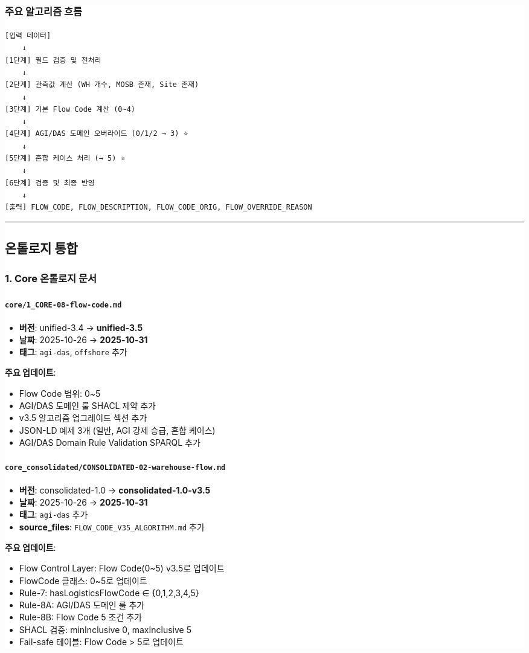 ### 주요 알고리즘 흐름

```
[입력 데이터]
    ↓
[1단계] 필드 검증 및 전처리
    ↓
[2단계] 관측값 계산 (WH 개수, MOSB 존재, Site 존재)
    ↓
[3단계] 기본 Flow Code 계산 (0~4)
    ↓
[4단계] AGI/DAS 도메인 오버라이드 (0/1/2 → 3) ⭐
    ↓
[5단계] 혼합 케이스 처리 (→ 5) ⭐
    ↓
[6단계] 검증 및 최종 반영
    ↓
[출력] FLOW_CODE, FLOW_DESCRIPTION, FLOW_CODE_ORIG, FLOW_OVERRIDE_REASON
```

---

## 온톨로지 통합

### 1. Core 온톨로지 문서

#### `core/1_CORE-08-flow-code.md`
- **버전**: unified-3.4 → **unified-3.5**
- **날짜**: 2025-10-26 → **2025-10-31**
- **태그**: `agi-das`, `offshore` 추가

**주요 업데이트**:
- Flow Code 범위: 0~5
- AGI/DAS 도메인 룰 SHACL 제약 추가
- v3.5 알고리즘 업그레이드 섹션 추가
- JSON-LD 예제 3개 (일반, AGI 강제 승급, 혼합 케이스)
- AGI/DAS Domain Rule Validation SPARQL 추가

#### `core_consolidated/CONSOLIDATED-02-warehouse-flow.md`
- **버전**: consolidated-1.0 → **consolidated-1.0-v3.5**
- **날짜**: 2025-10-26 → **2025-10-31**
- **태그**: `agi-das` 추가
- **source_files**: `FLOW_CODE_V35_ALGORITHM.md` 추가

**주요 업데이트**:
- Flow Control Layer: Flow Code(0~5) v3.5로 업데이트
- FlowCode 클래스: 0~5로 업데이트
- Rule-7: hasLogisticsFlowCode ∈ {0,1,2,3,4,5}
- Rule-8A: AGI/DAS 도메인 룰 추가
- Rule-8B: Flow Code 5 조건 추가
- SHACL 검증: minInclusive 0, maxInclusive 5
- Fail-safe 테이블: Flow Code > 5로 업데이트
